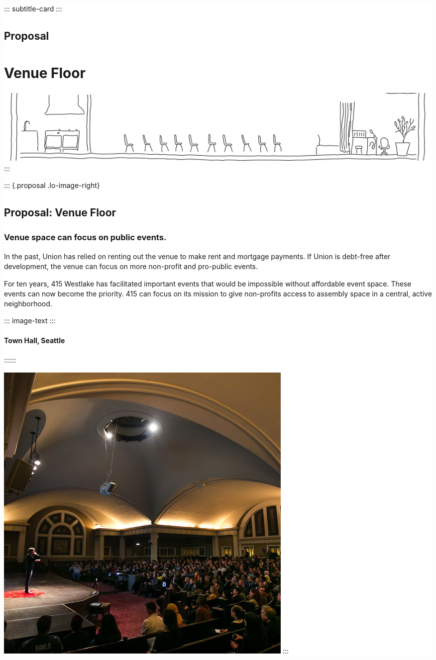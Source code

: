 ::: subtitle-card :::
## Proposal

# Venue Floor

![Ground floor](images/section-line-venue.svg)
:::

::: {.proposal .lo-image-right}
## Proposal: Venue Floor
### Venue space can focus on public events.
In the past, Union has relied on renting out the venue to make rent and mortgage payments. If Union is debt-free after development, the venue can focus on more non-profit and pro-public events.

For ten years, 415 Westlake has facilitated important events that would be impossible without affordable event space. These events can now become the priority. 415 can focus on its mission to give non-profits access to assembly space in a central, active neighborhood.

::: image-text :::
#### Town Hall, Seattle
::::::

![Event at Town Hall](images/town-hall.jpg)
:::
